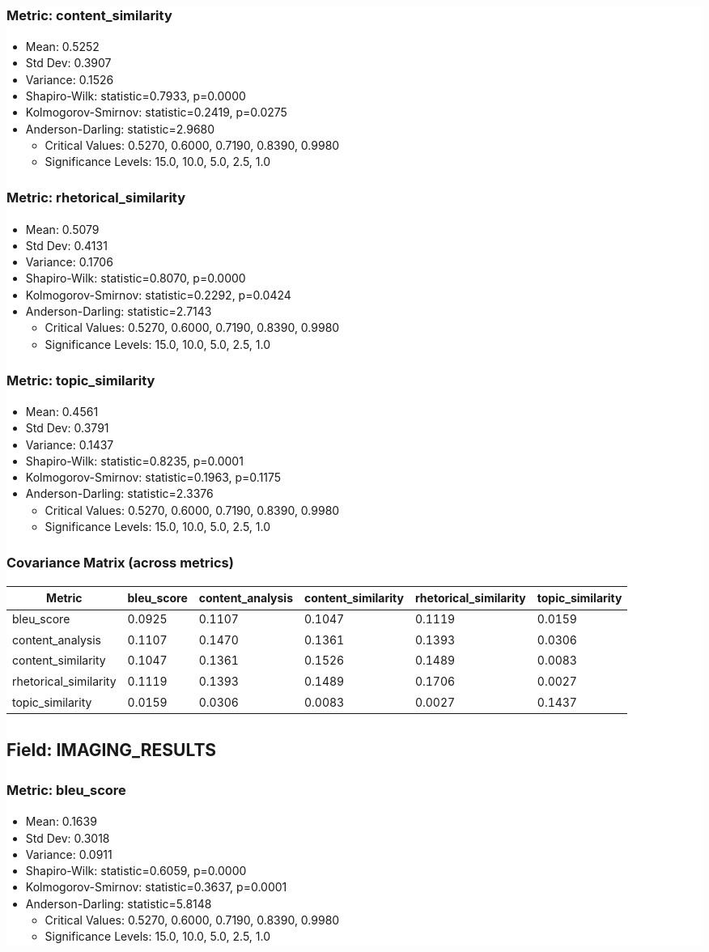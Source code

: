 ### Metric: content_similarity
- Mean: 0.5252
- Std Dev: 0.3907
- Variance: 0.1526
- Shapiro-Wilk: statistic=0.7933, p=0.0000
- Kolmogorov-Smirnov: statistic=0.2419, p=0.0275
- Anderson-Darling: statistic=2.9680
  - Critical Values: 0.5270, 0.6000, 0.7190, 0.8390, 0.9980
  - Significance Levels: 15.0, 10.0, 5.0, 2.5, 1.0

### Metric: rhetorical_similarity
- Mean: 0.5079
- Std Dev: 0.4131
- Variance: 0.1706
- Shapiro-Wilk: statistic=0.8070, p=0.0000
- Kolmogorov-Smirnov: statistic=0.2292, p=0.0424
- Anderson-Darling: statistic=2.7143
  - Critical Values: 0.5270, 0.6000, 0.7190, 0.8390, 0.9980
  - Significance Levels: 15.0, 10.0, 5.0, 2.5, 1.0

### Metric: topic_similarity
- Mean: 0.4561
- Std Dev: 0.3791
- Variance: 0.1437
- Shapiro-Wilk: statistic=0.8235, p=0.0001
- Kolmogorov-Smirnov: statistic=0.1963, p=0.1175
- Anderson-Darling: statistic=2.3376
  - Critical Values: 0.5270, 0.6000, 0.7190, 0.8390, 0.9980
  - Significance Levels: 15.0, 10.0, 5.0, 2.5, 1.0

### Covariance Matrix (across metrics)

| Metric | bleu_score | content_analysis | content_similarity | rhetorical_similarity | topic_similarity |
| --- | --- | --- | --- | --- | --- |
| bleu_score | 0.0925 | 0.1107 | 0.1047 | 0.1119 | 0.0159 |
| content_analysis | 0.1107 | 0.1470 | 0.1361 | 0.1393 | 0.0306 |
| content_similarity | 0.1047 | 0.1361 | 0.1526 | 0.1489 | 0.0083 |
| rhetorical_similarity | 0.1119 | 0.1393 | 0.1489 | 0.1706 | 0.0027 |
| topic_similarity | 0.0159 | 0.0306 | 0.0083 | 0.0027 | 0.1437 |

## Field: IMAGING_RESULTS

### Metric: bleu_score
- Mean: 0.1639
- Std Dev: 0.3018
- Variance: 0.0911
- Shapiro-Wilk: statistic=0.6059, p=0.0000
- Kolmogorov-Smirnov: statistic=0.3637, p=0.0001
- Anderson-Darling: statistic=5.8148
  - Critical Values: 0.5270, 0.6000, 0.7190, 0.8390, 0.9980
  - Significance Levels: 15.0, 10.0, 5.0, 2.5, 1.0
